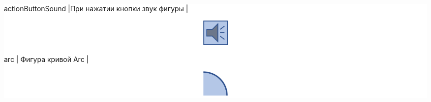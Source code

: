 actionButtonSound |При нажатии кнопки звук фигуры | <p style="text-align: center;"><img src="../images/shapes/actionButtonSound.svg" height="50" width="50"></p>
arc | Фигура кривой Arc | <p style="text-align: center;"><img src="../images/shapes/arc.svg" height="50" width="50"></p>